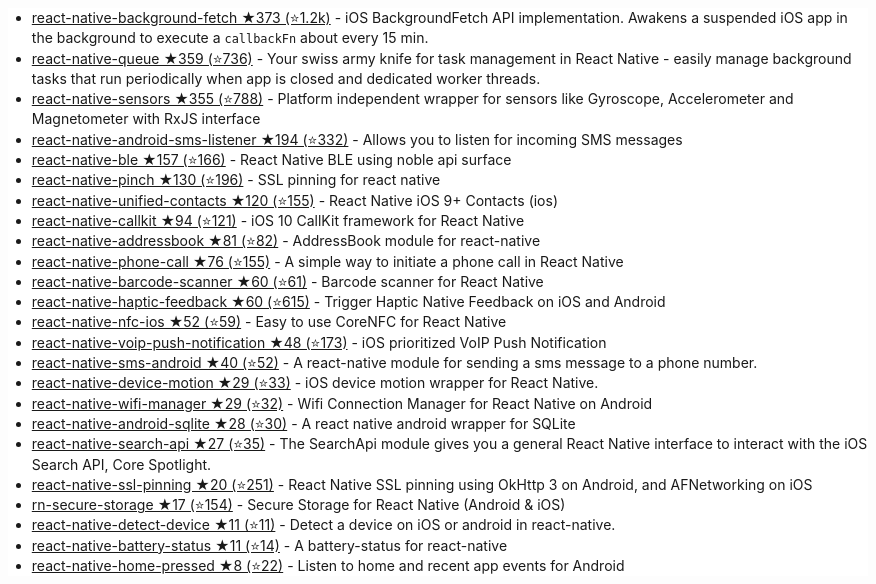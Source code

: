 *   [react-native-background-fetch ★373 (⭐1.2k)](https://github.com/transistorsoft/react-native-background-fetch) - iOS BackgroundFetch API implementation. Awakens a suspended iOS app in the background to execute a `callbackFn` about every 15 min.
*   [react-native-queue ★359 (⭐736)](https://github.com/billmalarky/react-native-queue) - Your swiss army knife for task management in React Native - easily manage background tasks that run periodically when app is closed and dedicated worker threads.
*   [react-native-sensors ★355 (⭐788)](https://github.com/react-native-sensors/react-native-sensors) - Platform independent wrapper for sensors like Gyroscope, Accelerometer and Magnetometer with RxJS interface
*   [react-native-android-sms-listener ★194 (⭐332)](https://github.com/CentaurWarchief/react-native-android-sms-listener) - Allows you to listen for incoming SMS messages
*   [react-native-ble ★157 (⭐166)](https://github.com/jacobrosenthal/react-native-ble) - React Native BLE using noble api surface
*   [react-native-pinch ★130 (⭐196)](https://github.com/localz/react-native-pinch) - SSL pinning for react native
*   [react-native-unified-contacts ★120 (⭐155)](https://github.com/joshuapinter/react-native-unified-contacts) - React Native iOS 9+ Contacts (ios)
*   [react-native-callkit ★94 (⭐121)](https://github.com/ianlin/react-native-callkit) - iOS 10 CallKit framework for React Native
*   [react-native-addressbook ★81 (⭐82)](https://github.com/rt2zz/react-native-addressbook) - AddressBook module for react-native
*   [react-native-phone-call ★76 (⭐155)](https://github.com/tiaanduplessis/react-native-phone-call) - A simple way to initiate a phone call in React Native
*   [react-native-barcode-scanner ★60 (⭐61)](https://github.com/lifuzu/ReactNativeBarcodeScanner) - Barcode scanner for React Native
*   [react-native-haptic-feedback ★60 (⭐615)](https://github.com/mkuczera/react-native-haptic-feedback) - Trigger Haptic Native Feedback on iOS and Android
*   [react-native-nfc-ios ★52 (⭐59)](https://github.com/barodeur/react-native-nfc-ios) - Easy to use CoreNFC for React Native
*   [react-native-voip-push-notification ★48 (⭐173)](https://github.com/ianlin/react-native-voip-push-notification) - iOS prioritized VoIP Push Notification
*   [react-native-sms-android ★40 (⭐52)](https://github.com/rhaker/react-native-sms-android) - A react-native module for sending a sms message to a phone number.
*   [react-native-device-motion ★29 (⭐33)](https://github.com/paramaggarwal/react-native-device-motion) - iOS device motion wrapper for React Native.
*   [react-native-wifi-manager ★29 (⭐32)](https://github.com/skierkowski/react-native-wifi-manager) - Wifi Connection Manager for React Native on Android
*   [react-native-android-sqlite ★28 (⭐30)](https://github.com/jbrodriguez/react-native-android-sqlite) - A react native android wrapper for SQLite
*   [react-native-search-api ★27 (⭐35)](https://github.com/ombori/react-native-search-api) - The SearchApi module gives you a general React Native interface to interact with the iOS Search API, Core Spotlight.
*   [react-native-ssl-pinning ★20 (⭐251)](https://github.com/MaxToyberman/react-native-ssl-pinning) - React Native SSL pinning using OkHttp 3 on Android, and AFNetworking on iOS
*   [rn-secure-storage ★17 (⭐154)](https://github.com/talut/rn-secure-storage) - Secure Storage for React Native (Android & iOS)
*   [react-native-detect-device ★11 (⭐11)](https://github.com/peachmeco/react-native-detect-device) - Detect a device on iOS or android in react-native.
*   [react-native-battery-status ★11 (⭐14)](https://github.com/remobile/react-native-battery-status) - A battery-status for react-native
*   [react-native-home-pressed ★8 (⭐22)](https://github.com/evanjmg/react-native-home-pressed) - Listen to home and recent app events for Android
